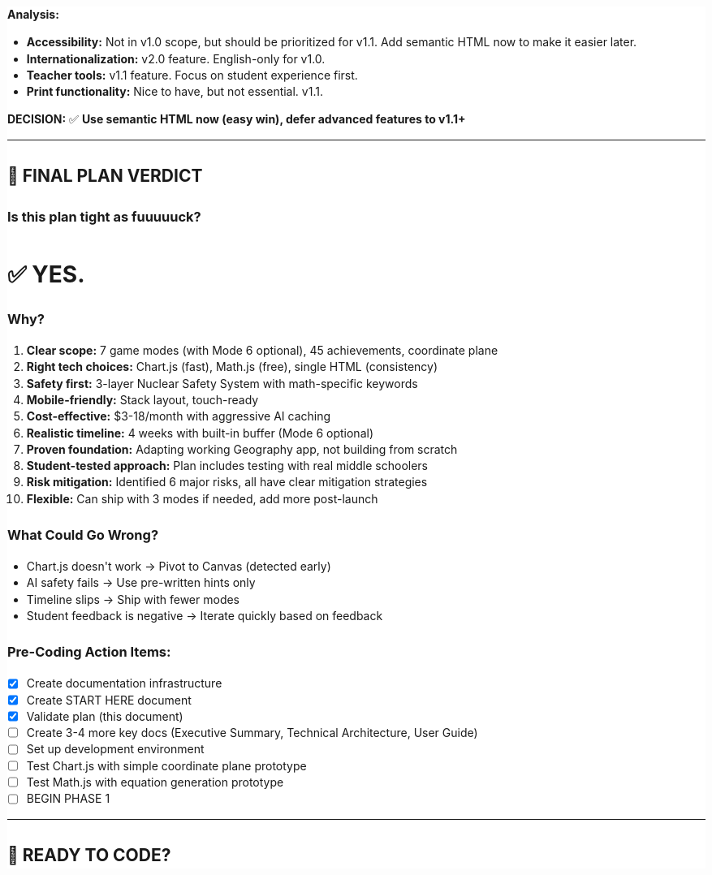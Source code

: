 **Analysis:**
- **Accessibility:** Not in v1.0 scope, but should be prioritized for v1.1. Add semantic HTML now to make it easier later.
- **Internationalization:** v2.0 feature. English-only for v1.0.
- **Teacher tools:** v1.1 feature. Focus on student experience first.
- **Print functionality:** Nice to have, but not essential. v1.1.

**DECISION:** ✅ **Use semantic HTML now (easy win), defer advanced features to v1.1+**

---

## 🎯 FINAL PLAN VERDICT

### Is this plan tight as fuuuuuck?

# ✅ YES.

### Why?
1. **Clear scope:** 7 game modes (with Mode 6 optional), 45 achievements, coordinate plane
2. **Right tech choices:** Chart.js (fast), Math.js (free), single HTML (consistency)
3. **Safety first:** 3-layer Nuclear Safety System with math-specific keywords
4. **Mobile-friendly:** Stack layout, touch-ready
5. **Cost-effective:** $3-18/month with aggressive AI caching
6. **Realistic timeline:** 4 weeks with built-in buffer (Mode 6 optional)
7. **Proven foundation:** Adapting working Geography app, not building from scratch
8. **Student-tested approach:** Plan includes testing with real middle schoolers
9. **Risk mitigation:** Identified 6 major risks, all have clear mitigation strategies
10. **Flexible:** Can ship with 3 modes if needed, add more post-launch

### What Could Go Wrong?
- Chart.js doesn't work → Pivot to Canvas (detected early)
- AI safety fails → Use pre-written hints only
- Timeline slips → Ship with fewer modes
- Student feedback is negative → Iterate quickly based on feedback

### Pre-Coding Action Items:
- [x] Create documentation infrastructure
- [x] Create START HERE document
- [x] Validate plan (this document)
- [ ] Create 3-4 more key docs (Executive Summary, Technical Architecture, User Guide)
- [ ] Set up development environment
- [ ] Test Chart.js with simple coordinate plane prototype
- [ ] Test Math.js with equation generation prototype
- [ ] BEGIN PHASE 1

---

## 🚀 READY TO CODE?
